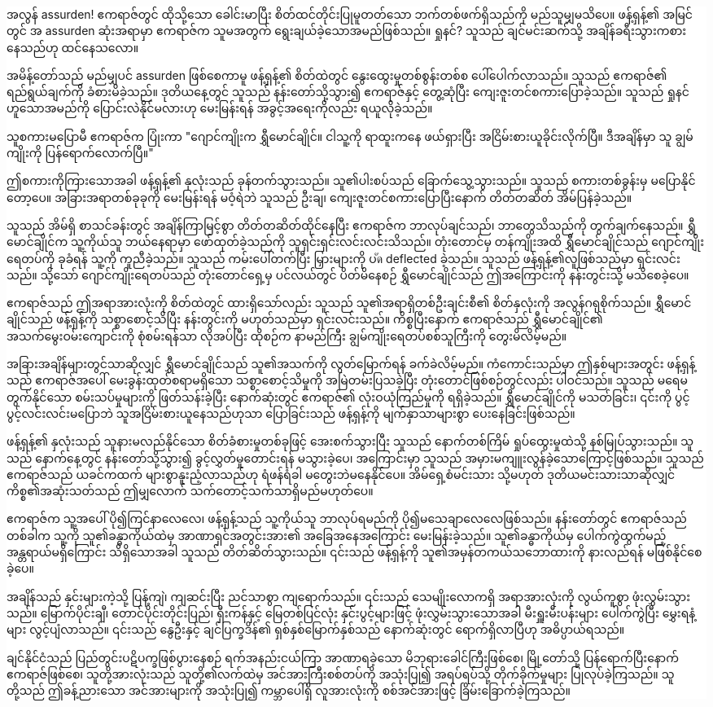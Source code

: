 အလွန် assurden! ဧကရာဇ်တွင် ထိုသို့သော ခေါင်းမာပြီး စိတ်ထင်တိုင်းပြုမူတတ်သော ဘက်တစ်ဖက်ရှိသည်ကို မည်သူမျှမသိပေ။ ဖန့်ရှန့်၏ အမြင်တွင် အ assurden ဆုံးအရာမှာ ဧကရာဇ်က သူမအတွက် ရွေးချယ်ခဲ့သောအမည်ဖြစ်သည်။ ရှုနင်? သူသည် ချင်မင်းဆက်သို့ အချိန်ခရီးသွားကစားနေသည်ဟု ထင်နေသလော။

အမိန့်တော်သည် မည်မျှပင် assurden ဖြစ်စေကာမူ ဖန့်ရှန့်၏ စိတ်ထဲတွင် နွေးထွေးမှုတစ်စွန်းတစ်စ ပေါ်ပေါက်လာသည်။ သူသည် ဧကရာဇ်၏ ရည်ရွယ်ချက်ကို ခံစားမိခဲ့သည်။ ဒုတိယနေ့တွင် သူသည် နန်းတော်သို့သွား၍ ဧကရာဇ်နှင့် တွေ့ဆုံပြီး ကျေးဇူးတင်စကားပြောခဲ့သည်။ သူသည် ရှုနင်ဟူသောအမည်ကို ပြောင်းလဲနိုင်မလားဟု မေးမြန်းရန် အခွင့်အရေးကိုလည်း ရယူလိုခဲ့သည်။

သူစကားမပြောမီ ဧကရာဇ်က ပြုံးကာ "ဂျောင်ကျိုးက ရွှီမောင်ချိုင်။ ငါသူ့ကို ရာထူးကနေ ဖယ်ရှားပြီး အငြိမ်းစားယူခိုင်းလိုက်ပြီ။ ဒီအချိန်မှာ သူ ချွမ်ကျိုးကို ပြန်ရောက်လောက်ပြီ။"

ဤစကားကိုကြားသောအခါ ဖန့်ရှန့်၏ နှလုံးသည် ခုန်တက်သွားသည်။ သူ၏ပါးစပ်သည် ခြောက်သွေ့သွားသည်။ သူသည် စကားတစ်ခွန်းမှ မပြောနိုင်တော့ပေ။ အခြားအရာတစ်ခုခုကို မေးမြန်းရန် မဝံ့ရဲဘဲ သူသည် ဦးချ၊ ကျေးဇူးတင်စကားပြောပြီးနောက် တိတ်တဆိတ် အိမ်ပြန်ခဲ့သည်။

သူသည် အိမ်ရှိ စာသင်ခန်းတွင် အချိန်ကြာမြင့်စွာ တိတ်တဆိတ်ထိုင်နေပြီး ဧကရာဇ်က ဘာလုပ်ချင်သည်၊ ဘာတွေသိသည်ကို တွက်ချက်နေသည်။ ရွှီမောင်ချိုင်က သူ့ကိုယ်သူ ဘယ်နေရာမှာ ဖော်ထုတ်ခဲ့သည်ကို သူရှင်းရှင်းလင်းလင်းသိသည်။ တုံးတောင်မှ တန်ကျိုးအထိ ရွှီမောင်ချိုင်သည် ဂျောင်ကျိုးရေတပ်ကို ခုခံရန် သူ့ကို ကူညီခဲ့သည်။ သူသည် ကမ်းပေါ်တက်ပြီး မြှားများကို ပัด deflected ခဲ့သည်။ သူသည် ဖန့်ရှန့်၏လူဖြစ်သည်မှာ ရှင်းလင်းသည်။ သို့သော် ဂျောင်ကျိုးရေတပ်သည် တုံးတောင်ရှေ့မှ ပင်လယ်တွင် ပိတ်မိနေစဉ် ရွှီမောင်ချိုင်သည် ဤအကြောင်းကို နန်းတွင်းသို့ မသိစေခဲ့ပေ။

ဧကရာဇ်သည် ဤအရာအားလုံးကို စိတ်ထဲတွင် ထားရှိသော်လည်း သူသည် သူ၏အရာရှိတစ်ဦးချင်းစီ၏ စိတ်နှလုံးကို အလွန်ဂရုစိုက်သည်။ ရွှီမောင်ချိုင်သည် ဖန့်ရှန့်ကို သစ္စာစောင့်သိပြီး နန်းတွင်းကို မဟုတ်သည်မှာ ရှင်းလင်းသည်။ ကိစ္စပြီးနောက် ဧကရာဇ်သည် ရွှီမောင်ချိုင်၏ အသက်မွေးဝမ်းကျောင်းကို စုံစမ်းရန်သာ လိုအပ်ပြီး ထိုစဉ်က နာမည်ကြီး ချွမ်ကျိုးရေတပ်စစ်သူကြီးကို တွေးမိလိမ့်မည်။

အခြားအချိန်များတွင်သာဆိုလျှင် ရွှီမောင်ချိုင်သည် သူ၏အသက်ကို လွတ်မြောက်ရန် ခက်ခဲလိမ့်မည်။ ကံကောင်းသည်မှာ ဤနှစ်များအတွင်း ဖန့်ရှန့်သည် ဧကရာဇ်အပေါ် မေးခွန်းထုတ်စရာမရှိသော သစ္စာစောင့်သိမှုကို အမြဲတမ်းပြသခဲ့ပြီး တုံးတောင်ဖြစ်စဉ်တွင်လည်း ပါဝင်သည်။ သူသည် မရေမတွက်နိုင်သော စမ်းသပ်မှုများကို ဖြတ်သန်းခဲ့ပြီး နောက်ဆုံးတွင် ဧကရာဇ်၏ လုံးဝယုံကြည်မှုကို ရရှိခဲ့သည်။ ရွှီမောင်ချိုင်ကို မသတ်ခြင်း၊ ၎င်းကို ပွင့်ပွင့်လင်းလင်းမပြောဘဲ သူအငြိမ်းစားယူနေသည်ဟုသာ ပြောခြင်းသည် ဖန့်ရှန့်ကို မျက်နှာသာများစွာ ပေးနေခြင်းဖြစ်သည်။

ဖန့်ရှန့်၏ နှလုံးသည် သူနားမလည်နိုင်သော စိတ်ခံစားမှုတစ်ခုဖြင့် အေးစက်သွားပြီး သူသည် နောက်တစ်ကြိမ် ရှုပ်ထွေးမှုထဲသို့ နစ်မြုပ်သွားသည်။ သူသည် နောက်နေ့တွင် နန်းတော်သို့သွား၍ ခွင့်လွှတ်မှုတောင်းရန် မသွားခဲ့ပေ၊ အကြောင်းမှာ သူသည် အမှားမကျူးလွန်ခဲ့သောကြောင့်ဖြစ်သည်။ သူသည် ဧကရာဇ်သည် ယခင်ကထက် များစွာနူးညံ့လာသည်ဟု ရံဖန်ရံခါ မတွေးဘဲမနေနိုင်ပေ။ အိမ်ရှေ့စံမင်းသား သို့မဟုတ် ဒုတိယမင်းသားသာဆိုလျှင် ကိစ္စ၏အဆုံးသတ်သည် ဤမျှလောက် သက်တောင့်သက်သာရှိမည်မဟုတ်ပေ။

ဧကရာဇ်က သူ့အပေါ် ပို၍ကြင်နာလေလေ၊ ဖန့်ရှန့်သည် သူ့ကိုယ်သူ ဘာလုပ်ရမည်ကို ပို၍မသေချာလေလေဖြစ်သည်။ နန်းတော်တွင် ဧကရာဇ်သည် တစ်ခါက သူ့ကို သူ၏ခန္ဓာကိုယ်ထဲမှ အာဏာရှင်အတွင်းအား၏ အခြေအနေအကြောင်း မေးမြန်းခဲ့သည်။ သူ၏ခန္ဓာကိုယ်မှ ပေါက်ကွဲထွက်မည့်အန္တရာယ်မရှိကြောင်း သိရှိသောအခါ သူသည် တိတ်ဆိတ်သွားသည်။ ၎င်းသည် ဖန့်ရှန့်ကို သူ၏အမှန်တကယ်သဘောထားကို နားလည်ရန် မဖြစ်နိုင်စေခဲ့ပေ။

အချိန်သည် နှင်းများကဲ့သို့ ပြန့်ကျဲ၊ ကျဆင်းပြီး ညင်သာစွာ ကျရောက်သည်။ ၎င်းသည် သေမျိုးလောကရှိ အရာအားလုံးကို လွယ်ကူစွာ ဖုံးလွှမ်းသွားသည်။ မြောက်ပိုင်းချီ၊ တောင်ပိုင်းတိုင်းပြည်၊ ရှီးကန်နှင့် မြေတစ်ပြင်လုံး နှင်းပွင့်များဖြင့် ဖုံးလွှမ်းသွားသောအခါ မီးရှူးမီးပန်းများ ပေါက်ကွဲပြီး မွှေးရနံ့များ လွင့်ပျံလာသည်။ ၎င်းသည် နွေဦးနှင့် ချင်ပြက္ခဒိန်၏ ရှစ်နှစ်မြောက်နှစ်သည် နောက်ဆုံးတွင် ရောက်ရှိလာပြီဟု အဓိပ္ပာယ်ရသည်။

ချင်နိုင်ငံသည် ပြည်တွင်းပဋိပက္ခဖြစ်ပွားနေစဉ် ရက်အနည်းငယ်ကြာ အာဏာရခဲ့သော မိဘုရားခေါင်ကြီးဖြစ်စေ၊ မြို့တော်သို့ ပြန်ရောက်ပြီးနောက် ဧကရာဇ်ဖြစ်စေ၊ သူတို့အားလုံးသည် သူတို့၏လက်ထဲမှ အင်အားကြီးစစ်တပ်ကို အသုံးပြု၍ အရပ်ရပ်သို့ တိုက်ခိုက်မှုများ ပြုလုပ်ခဲ့ကြသည်။ သူတို့သည် ဤခန့်ညားသော အင်အားများကို အသုံးပြု၍ ကမ္ဘာပေါ်ရှိ လူအားလုံးကို စစ်အင်အားဖြင့် ခြိမ်းခြောက်ခဲ့ကြသည်။
